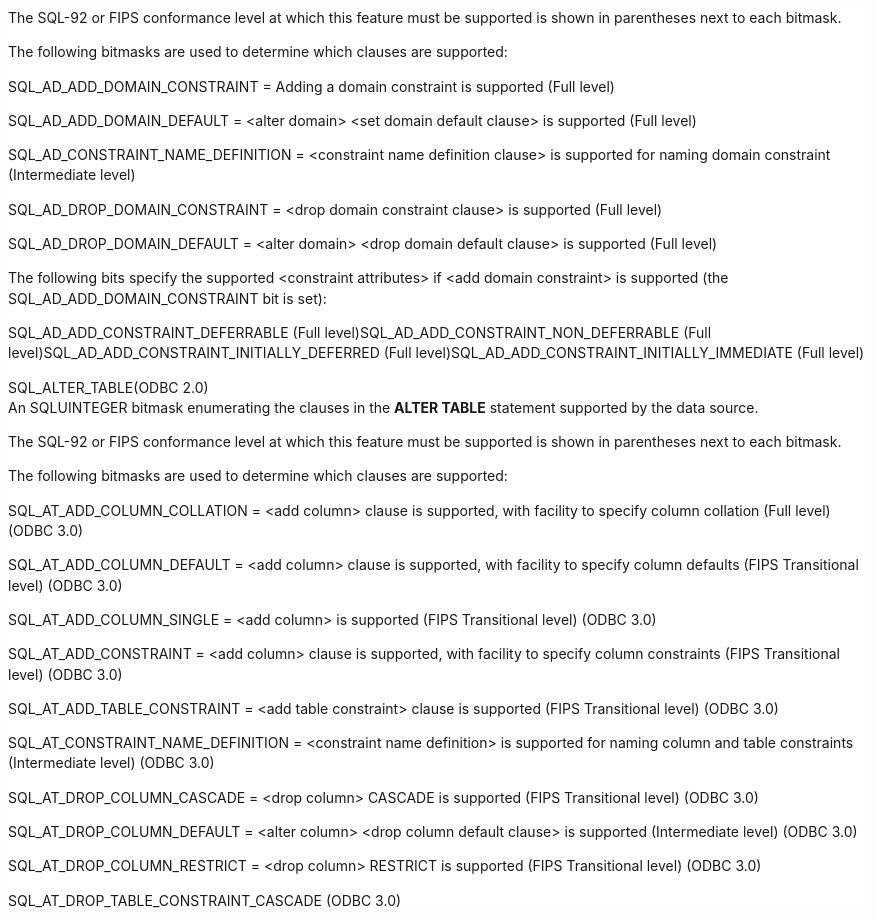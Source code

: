  The SQL-92 or FIPS conformance level at which this feature must be supported is shown in parentheses next to each bitmask.  
  
 The following bitmasks are used to determine which clauses are supported:  
  
 SQL_AD_ADD_DOMAIN_CONSTRAINT = Adding a domain constraint is supported (Full level)  
  
 SQL_AD_ADD_DOMAIN_DEFAULT = \<alter domain> \<set domain default clause> is supported (Full level)  
  
 SQL_AD_CONSTRAINT_NAME_DEFINITION = \<constraint name definition clause> is supported for naming domain constraint (Intermediate level)  
  
 SQL_AD_DROP_DOMAIN_CONSTRAINT = \<drop domain constraint clause> is supported (Full level)  
  
 SQL_AD_DROP_DOMAIN_DEFAULT = \<alter domain> \<drop domain default clause> is supported (Full level)  
  
 The following bits specify the supported \<constraint attributes> if \<add domain constraint> is supported (the SQL_AD_ADD_DOMAIN_CONSTRAINT bit is set):  
  
 SQL_AD_ADD_CONSTRAINT_DEFERRABLE (Full level)SQL_AD_ADD_CONSTRAINT_NON_DEFERRABLE (Full level)SQL_AD_ADD_CONSTRAINT_INITIALLY_DEFERRED (Full level)SQL_AD_ADD_CONSTRAINT_INITIALLY_IMMEDIATE (Full level)  
  
 SQL_ALTER_TABLE(ODBC 2.0)  
 An SQLUINTEGER bitmask enumerating the clauses in the **ALTER TABLE** statement supported by the data source.  
  
 The SQL-92 or FIPS conformance level at which this feature must be supported is shown in parentheses next to each bitmask.  
  
 The following bitmasks are used to determine which clauses are supported:  
  
 SQL_AT_ADD_COLUMN_COLLATION = \<add column> clause is supported, with facility to specify column collation (Full level) (ODBC 3.0)  
  
 SQL_AT_ADD_COLUMN_DEFAULT = \<add column> clause is supported, with facility to specify column defaults (FIPS Transitional level) (ODBC 3.0)  
  
 SQL_AT_ADD_COLUMN_SINGLE = \<add column> is supported (FIPS Transitional level) (ODBC 3.0)  
  
 SQL_AT_ADD_CONSTRAINT = \<add column> clause is supported, with facility to specify column constraints (FIPS Transitional level) (ODBC 3.0)  
  
 SQL_AT_ADD_TABLE_CONSTRAINT = \<add table constraint> clause is supported (FIPS Transitional level) (ODBC 3.0)  
  
 SQL_AT_CONSTRAINT_NAME_DEFINITION = \<constraint name definition> is supported for naming column and table constraints (Intermediate level) (ODBC 3.0)  
  
 SQL_AT_DROP_COLUMN_CASCADE = \<drop column> CASCADE is supported (FIPS Transitional level) (ODBC 3.0)  
  
 SQL_AT_DROP_COLUMN_DEFAULT = \<alter column> \<drop column default clause> is supported (Intermediate level) (ODBC 3.0)  
  
 SQL_AT_DROP_COLUMN_RESTRICT = \<drop column> RESTRICT is supported (FIPS Transitional level) (ODBC 3.0)  
  
 SQL_AT_DROP_TABLE_CONSTRAINT_CASCADE (ODBC 3.0)  
  